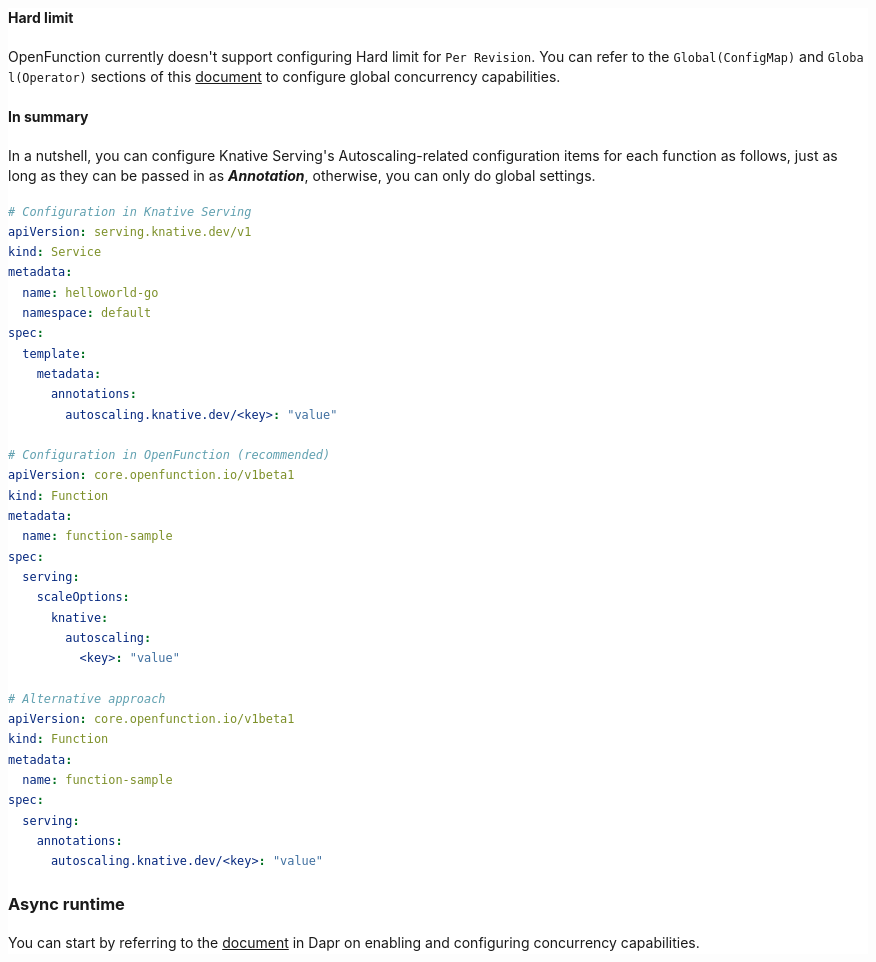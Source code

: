 #### Hard limit

OpenFunction currently doesn't support configuring Hard limit for `Per Revision`. You can refer to the `Global(ConfigMap)` and `Global(Operator)` sections of this [document](https://knative.dev/docs/serving/autoscaling/concurrency/#hard-limit) to configure global concurrency capabilities.

#### In summary

In a nutshell, you can configure Knative Serving's Autoscaling-related configuration items for each function as follows, just as long as they can be passed in as ***Annotation***, otherwise, you can only do global settings.

```yaml
# Configuration in Knative Serving
apiVersion: serving.knative.dev/v1
kind: Service
metadata:
  name: helloworld-go
  namespace: default
spec:
  template:
    metadata:
      annotations:
        autoscaling.knative.dev/<key>: "value"

# Configuration in OpenFunction (recommended)
apiVersion: core.openfunction.io/v1beta1
kind: Function
metadata:
  name: function-sample
spec:
  serving:
    scaleOptions:
      knative:
        autoscaling:
          <key>: "value"

# Alternative approach
apiVersion: core.openfunction.io/v1beta1
kind: Function
metadata:
  name: function-sample
spec:
  serving:
    annotations:
      autoscaling.knative.dev/<key>: "value"
```

### Async runtime

You can start by referring to the [document](https://docs.dapr.io/operations/configuration/control-concurrency/) in Dapr on enabling and configuring concurrency capabilities.
